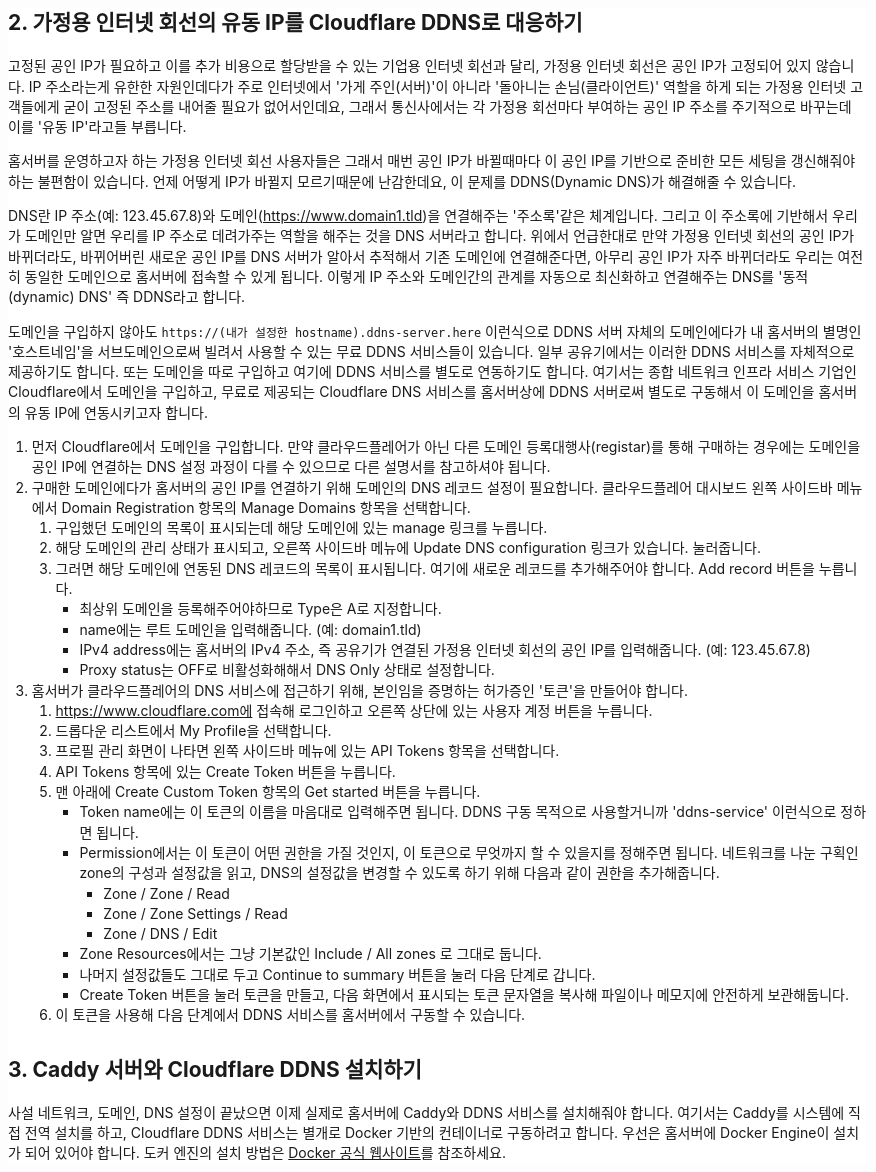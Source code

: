 ## 2. 가정용 인터넷 회선의 유동 IP를 Cloudflare DDNS로 대응하기

고정된 공인 IP가 필요하고 이를 추가 비용으로 할당받을 수 있는 기업용 인터넷 회선과 달리, 가정용 인터넷 회선은 공인 IP가 고정되어 있지 않습니다. IP 주소라는게 유한한 자원인데다가 주로 인터넷에서 '가게 주인(서버)'이 아니라 '돌아니는 손님(클라이언트)' 역할을 하게 되는 가정용 인터넷 고객들에게 굳이 고정된 주소를 내어줄 필요가 없어서인데요, 그래서 통신사에서는 각 가정용 회선마다 부여하는 공인 IP 주소를 주기적으로 바꾸는데 이를 '유동 IP'라고들 부릅니다.

홈서버를 운영하고자 하는 가정용 인터넷 회선 사용자들은 그래서 매번 공인 IP가 바뀔때마다 이 공인 IP를 기반으로 준비한 모든 세팅을 갱신해줘야하는 불편함이 있습니다. 언제 어떻게 IP가 바뀔지 모르기때문에 난감한데요, 이 문제를 DDNS(Dynamic DNS)가 해결해줄 수 있습니다. 

DNS란 IP 주소(예: 123.45.67.8)와 도메인(https://www.domain1.tld)을 연결해주는 '주소록'같은 체계입니다. 그리고 이 주소록에 기반해서 우리가 도메인만 알면 우리를 IP 주소로 데려가주는 역할을 해주는 것을 DNS 서버라고 합니다. 위에서 언급한대로 만약 가정용 인터넷 회선의 공인 IP가 바뀌더라도, 바뀌어버린 새로운 공인 IP를 DNS 서버가 알아서 추적해서 기존 도메인에 연결해준다면, 아무리 공인 IP가 자주 바뀌더라도 우리는 여전히 동일한 도메인으로 홈서버에 접속할 수 있게 됩니다. 이렇게 IP 주소와 도메인간의 관계를 자동으로 최신화하고 연결해주는 DNS를 '동적(dynamic) DNS' 즉 DDNS라고 합니다.

도메인을 구입하지 않아도 `https://(내가 설정한 hostname).ddns-server.here` 이런식으로 DDNS 서버 자체의 도메인에다가 내 홈서버의 별명인 '호스트네임'을 서브도메인으로써 빌려서 사용할 수 있는 무료 DDNS 서비스들이 있습니다. 일부 공유기에서는 이러한 DDNS 서비스를 자체적으로 제공하기도 합니다. 또는 도메인을 따로 구입하고 여기에 DDNS 서비스를 별도로 연동하기도 합니다. 여기서는 종합 네트워크 인프라 서비스 기업인 Cloudflare에서 도메인을 구입하고, 무료로 제공되는 Cloudflare DNS 서비스를 홈서버상에 DDNS 서버로써 별도로 구동해서 이 도메인을 홈서버의 유동 IP에 연동시키고자 합니다.

1. 먼저 Cloudflare에서 도메인을 구입합니다. 만약 클라우드플레어가 아닌 다른 도메인 등록대행사(registar)를 통해 구매하는 경우에는 도메인을 공인 IP에 연결하는 DNS 설정 과정이 다를 수 있으므로 다른 설명서를 참고하셔야 됩니다.
2. 구매한 도메인에다가 홈서버의 공인 IP를 연결하기 위해 도메인의 DNS 레코드 설정이 필요합니다. 클라우드플레어 대시보드 왼쪽 사이드바 메뉴에서 Domain Registration 항목의 Manage Domains 항목을 선택합니다. 
    1. 구입했던 도메인의 목록이 표시되는데 해당 도메인에 있는 manage 링크를 누릅니다. 
    2. 해당 도메인의 관리 상태가 표시되고, 오른쪽 사이드바 메뉴에 Update DNS configuration 링크가 있습니다. 눌러줍니다. 
    3. 그러면 해당 도메인에 연동된 DNS 레코드의 목록이 표시됩니다. 여기에 새로운 레코드를 추가해주어야 합니다. Add record 버튼을 누릅니다.
        - 최상위 도메인을 등록해주어야하므로 Type은 A로 지정합니다.
        - name에는 루트 도메인을 입력해줍니다. (예: domain1.tld)
        - IPv4 address에는 홈서버의 IPv4 주소, 즉 공유기가 연결된 가정용 인터넷 회선의 공인 IP를 입력해줍니다. (예: 123.45.67.8)
        - Proxy status는 OFF로 비활성화해해서 DNS Only 상태로 설정합니다.
3. 홈서버가 클라우드플레어의 DNS 서비스에 접근하기 위해, 본인임을 증명하는 허가증인 '토큰'을 만들어야 합니다.
    1. https://www.cloudflare.com에 접속해 로그인하고 오른쪽 상단에 있는 사용자 계정 버튼을 누릅니다.
    2. 드롭다운 리스트에서 My Profile을 선택합니다.
    3. 프로필 관리 화면이 나타면 왼쪽 사이드바 메뉴에 있는 API Tokens 항목을 선택합니다.
    4. API Tokens 항목에 있는 Create Token 버튼을 누릅니다.
    5. 맨 아래에 Create Custom Token 항목의 Get started 버튼을 누릅니다.
        - Token name에는 이 토큰의 이름을 마음대로 입력해주면 됩니다. DDNS 구동 목적으로 사용할거니까 'ddns-service' 이런식으로 정하면 됩니다.
        - Permission에서는 이 토큰이 어떤 권한을 가질 것인지, 이 토큰으로 무엇까지 할 수 있을지를 정해주면 됩니다. 네트워크를 나눈 구획인 zone의 구성과 설정값을 읽고, DNS의 설정값을 변경할 수 있도록 하기 위해 다음과 같이 권한을 추가해줍니다.
            - Zone / Zone / Read
            - Zone / Zone Settings / Read
            - Zone / DNS / Edit
        - Zone Resources에서는 그냥 기본값인 Include / All zones 로 그대로 둡니다.
        - 나머지 설정값들도 그대로 두고 Continue to summary 버튼을 눌러 다음 단계로 갑니다.
        - Create Token 버튼을 눌러 토큰을 만들고, 다음 화면에서 표시되는 토큰 문자열을 복사해 파일이나 메모지에 안전하게 보관해둡니다.
    6. 이 토큰을 사용해 다음 단계에서 DDNS 서비스를 홈서버에서 구동할 수 있습니다.

## 3. Caddy 서버와 Cloudflare DDNS 설치하기

사설 네트워크, 도메인, DNS 설정이 끝났으면 이제 실제로 홈서버에 Caddy와 DDNS 서비스를 설치해줘야 합니다. 여기서는 Caddy를 시스템에 직접 전역 설치를 하고, Cloudflare DDNS 서비스는 별개로 Docker 기반의 컨테이너로 구동하려고 합니다. 우선은 홈서버에 Docker Engine이 설치가 되어 있어야 합니다. 도커 엔진의 설치 방법은 [Docker 공식 웹사이트](https://docs.docker.com/engine/install/)를 참조하세요. 
